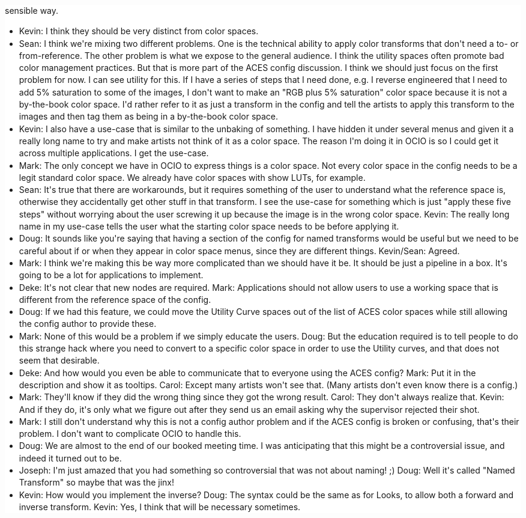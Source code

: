 sensible way.
   - Kevin: I think they should be very distinct from color spaces.
   - Sean: I think we're mixing two different problems.  One is the technical
ability to apply color transforms that don't need a to- or from-reference.  The
other problem is what we expose to the general audience.  I think the utility
spaces often promote bad color management practices.  But that is more part of
the ACES config discussion.  I think we should just focus on the first problem
for now.  I can see utility for this.  If I have a series of steps that I need
done, e.g. I reverse engineered that I need to add 5% saturation to some of the
images, I don't want to make an "RGB plus 5% saturation" color space because it
is not a by-the-book color space.  I'd rather refer to it as just a transform in
the config and tell the artists to apply this transform to the images and then
tag them as being in a by-the-book color space.
   - Kevin: I also have a use-case that is similar to the unbaking of something.
 I have hidden it under several menus and given it a really long name to try and
make artists not think of it as a color space.  The reason I'm doing it in OCIO
is so I could get it across multiple applications.  I get the use-case.
   - Mark: The only concept we have in OCIO to express things is a color space. 
Not every color space in the config needs to be a legit standard color space. 
We already have color spaces with show LUTs, for example.
   - Sean: It's true that there are workarounds, but it requires something of
the user to understand what the reference space is, otherwise they accidentally
get other stuff in that transform.  I see the use-case for something which is
just "apply these five steps" without worrying about the user screwing it up
because the image is in the wrong color space.  Kevin: The really long name in
my use-case tells the user what the starting color space needs to be before
applying it.
   - Doug: It sounds like you're saying that having a section of the config for
named transforms would be useful but we need to be careful about if or when they
appear in color space menus, since they are different things.  Kevin/Sean:
Agreed.
   - Mark: I think we're making this be way more complicated than we should have
it be.  It should be just a pipeline in a box.  It's going to be a lot for
applications to implement.
   - Deke: It's not clear that new nodes are required. 
Mark: Applications should not allow users to use a working space that is
different from the reference space of the config.
   - Doug: If we had this feature, we could move the Utility Curve spaces out of
the list of ACES color spaces while still allowing the config author to provide
these.
   - Mark: None of this would be a problem if we simply educate the users. Doug:
But the education required is to tell people to do this strange hack where you
need to convert to a specific color space in order to use the Utility curves,
and that does not seem that desirable.  
   - Deke: And how would you even be able to communicate that to everyone using
the ACES config?  Mark: Put it in the description and show it as tooltips. 
Carol: Except many artists won't see that.  (Many artists don't even know there
is a config.)
   - Mark: They'll know if they did the wrong thing since they got the wrong
result.  Carol: They don't always realize that.  Kevin: And if they do, it's
only what we figure out after they send us an email asking why the supervisor
rejected their shot.
   - Mark: I still don't understand why this is not a config author problem and
if the ACES config is broken or confusing, that's their problem.  I don't want
to complicate OCIO to handle this.
   - Doug: We are almost to the end of our booked meeting time.  I was
anticipating that this might be a controversial issue, and indeed it turned out
to be.
   - Joseph: I'm just amazed that you had something so controversial that was
not about naming!  ;)  Doug: Well it's called "Named Transform" so maybe that
was the jinx!
   - Kevin: How would you implement the inverse?  Doug: The syntax could be the
same as for Looks, to allow both a forward and inverse transform.  Kevin: Yes, I
think that will be necessary sometimes.